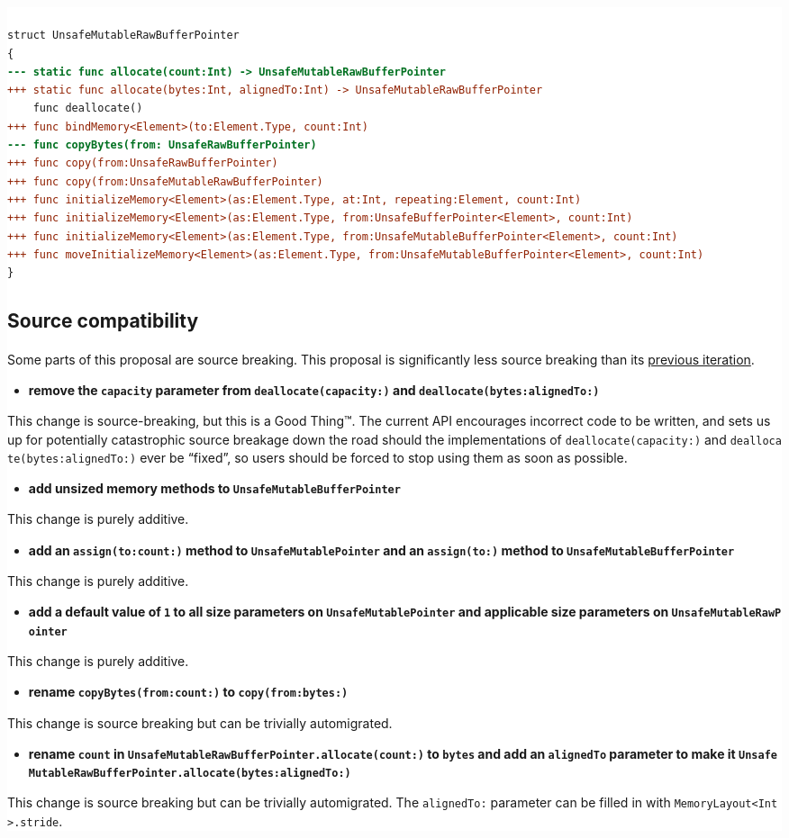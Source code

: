 ```diff

struct UnsafeMutableRawBufferPointer
{
--- static func allocate(count:Int) -> UnsafeMutableRawBufferPointer
+++ static func allocate(bytes:Int, alignedTo:Int) -> UnsafeMutableRawBufferPointer
    func deallocate()
+++ func bindMemory<Element>(to:Element.Type, count:Int)
--- func copyBytes(from: UnsafeRawBufferPointer)
+++ func copy(from:UnsafeRawBufferPointer)
+++ func copy(from:UnsafeMutableRawBufferPointer)
+++ func initializeMemory<Element>(as:Element.Type, at:Int, repeating:Element, count:Int)
+++ func initializeMemory<Element>(as:Element.Type, from:UnsafeBufferPointer<Element>, count:Int)
+++ func initializeMemory<Element>(as:Element.Type, from:UnsafeMutableBufferPointer<Element>, count:Int)
+++ func moveInitializeMemory<Element>(as:Element.Type, from:UnsafeMutableBufferPointer<Element>, count:Int)
}
```

## Source compatibility

Some parts of this proposal are source breaking. This proposal is significantly less source breaking than its [previous iteration](https://gist.github.com/kelvin13/a9c033193a28b1d4960a89b25fbffb06).

- **remove the `capacity` parameter from `deallocate(capacity:)` and `deallocate(bytes:alignedTo:)`**

This change is source-breaking, but this is a Good Thing™. The current API encourages incorrect code to be written, and sets us up for potentially catastrophic source breakage down the road should the implementations of `deallocate(capacity:)` and `deallocate(bytes:alignedTo:)` ever be “fixed”, so users should be forced to stop using them as soon as possible.

- **add unsized memory methods to `UnsafeMutableBufferPointer`**

This change is purely additive.

- **add an `assign(to:count:)` method to `UnsafeMutablePointer` and an `assign(to:)` method to `UnsafeMutableBufferPointer`**

This change is purely additive.

- **add a default value of `1` to all size parameters on `UnsafeMutablePointer` and applicable size parameters on `UnsafeMutableRawPointer`**

This change is purely additive.

- **rename `copyBytes(from:count:)` to `copy(from:bytes:)`**

This change is source breaking but can be trivially automigrated.

- **rename `count` in `UnsafeMutableRawBufferPointer.allocate(count:)` to `bytes` and add an `alignedTo` parameter to make it `UnsafeMutableRawBufferPointer.allocate(bytes:alignedTo:)`**

This change is source breaking but can be trivially automigrated. The `alignedTo:` parameter can be filled in with `MemoryLayout<Int>.stride`.

